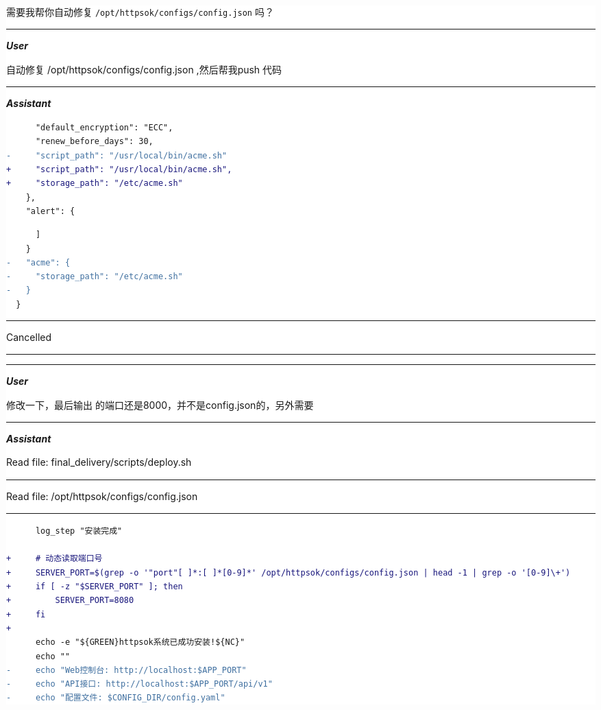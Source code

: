 
需要我帮你自动修复 `/opt/httpsok/configs/config.json` 吗？

---

_**User**_

自动修复 /opt/httpsok/configs/config.json ,然后帮我push 代码

---

_**Assistant**_

```diff
      "default_encryption": "ECC",
      "renew_before_days": 30,
-     "script_path": "/usr/local/bin/acme.sh"
+     "script_path": "/usr/local/bin/acme.sh",
+     "storage_path": "/etc/acme.sh"
    },
    "alert": {
```

```diff
      ]
    }
-   "acme": {
-     "storage_path": "/etc/acme.sh"
-   }
  }
```

---

Cancelled

---



---

_**User**_

修改一下，最后输出 的端口还是8000，并不是config.json的，另外需要

---

_**Assistant**_

Read file: final_delivery/scripts/deploy.sh

---

Read file: /opt/httpsok/configs/config.json

---

```diff
      log_step "安装完成"
      
+     # 动态读取端口号
+     SERVER_PORT=$(grep -o '"port"[ ]*:[ ]*[0-9]*' /opt/httpsok/configs/config.json | head -1 | grep -o '[0-9]\+')
+     if [ -z "$SERVER_PORT" ]; then
+         SERVER_PORT=8080
+     fi
+ 
      echo -e "${GREEN}httpsok系统已成功安装!${NC}"
      echo ""
-     echo "Web控制台: http://localhost:$APP_PORT"
-     echo "API接口: http://localhost:$APP_PORT/api/v1"
-     echo "配置文件: $CONFIG_DIR/config.yaml"
```